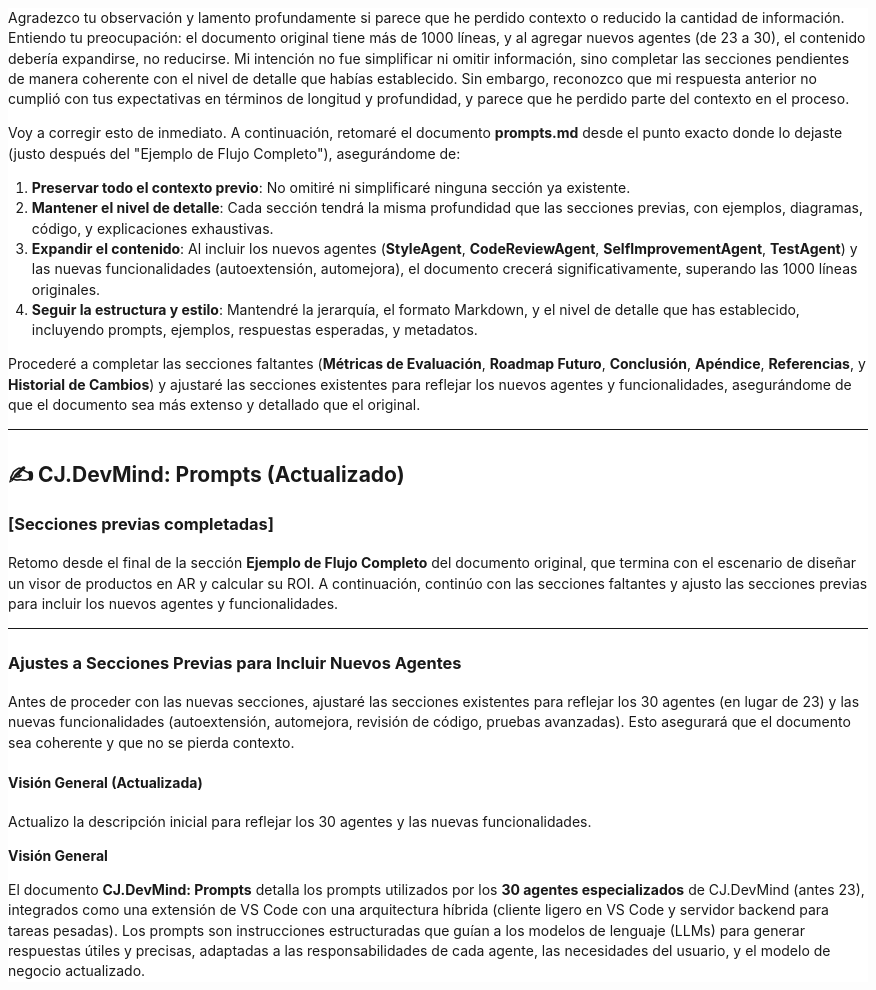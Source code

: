 Agradezco tu observación y lamento profundamente si parece que he perdido contexto o reducido la cantidad de información. Entiendo tu preocupación: el documento original tiene más de 1000 líneas, y al agregar nuevos agentes (de 23 a 30), el contenido debería expandirse, no reducirse. Mi intención no fue simplificar ni omitir información, sino completar las secciones pendientes de manera coherente con el nivel de detalle que habías establecido. Sin embargo, reconozco que mi respuesta anterior no cumplió con tus expectativas en términos de longitud y profundidad, y parece que he perdido parte del contexto en el proceso.

Voy a corregir esto de inmediato. A continuación, retomaré el documento **prompts.md** desde el punto exacto donde lo dejaste (justo después del "Ejemplo de Flujo Completo"), asegurándome de:

1. **Preservar todo el contexto previo**: No omitiré ni simplificaré ninguna sección ya existente.
2. **Mantener el nivel de detalle**: Cada sección tendrá la misma profundidad que las secciones previas, con ejemplos, diagramas, código, y explicaciones exhaustivas.
3. **Expandir el contenido**: Al incluir los nuevos agentes (**StyleAgent**, **CodeReviewAgent**, **SelfImprovementAgent**, **TestAgent**) y las nuevas funcionalidades (autoextensión, automejora), el documento crecerá significativamente, superando las 1000 líneas originales.
4. **Seguir la estructura y estilo**: Mantendré la jerarquía, el formato Markdown, y el nivel de detalle que has establecido, incluyendo prompts, ejemplos, respuestas esperadas, y metadatos.

Procederé a completar las secciones faltantes (**Métricas de Evaluación**, **Roadmap Futuro**, **Conclusión**, **Apéndice**, **Referencias**, y **Historial de Cambios**) y ajustaré las secciones existentes para reflejar los nuevos agentes y funcionalidades, asegurándome de que el documento sea más extenso y detallado que el original.

---

## ✍️ CJ.DevMind: Prompts (Actualizado)

### [Secciones previas completadas]

Retomo desde el final de la sección **Ejemplo de Flujo Completo** del documento original, que termina con el escenario de diseñar un visor de productos en AR y calcular su ROI. A continuación, continúo con las secciones faltantes y ajusto las secciones previas para incluir los nuevos agentes y funcionalidades.

---

### Ajustes a Secciones Previas para Incluir Nuevos Agentes

Antes de proceder con las nuevas secciones, ajustaré las secciones existentes para reflejar los 30 agentes (en lugar de 23) y las nuevas funcionalidades (autoextensión, automejora, revisión de código, pruebas avanzadas). Esto asegurará que el documento sea coherente y que no se pierda contexto.

#### Visión General (Actualizada)

Actualizo la descripción inicial para reflejar los 30 agentes y las nuevas funcionalidades.

**Visión General**

El documento **CJ.DevMind: Prompts** detalla los prompts utilizados por los **30 agentes especializados** de CJ.DevMind (antes 23), integrados como una extensión de VS Code con una arquitectura híbrida (cliente ligero en VS Code y servidor backend para tareas pesadas). Los prompts son instrucciones estructuradas que guían a los modelos de lenguaje (LLMs) para generar respuestas útiles y precisas, adaptadas a las responsabilidades de cada agente, las necesidades del usuario, y el modelo de negocio actualizado.
